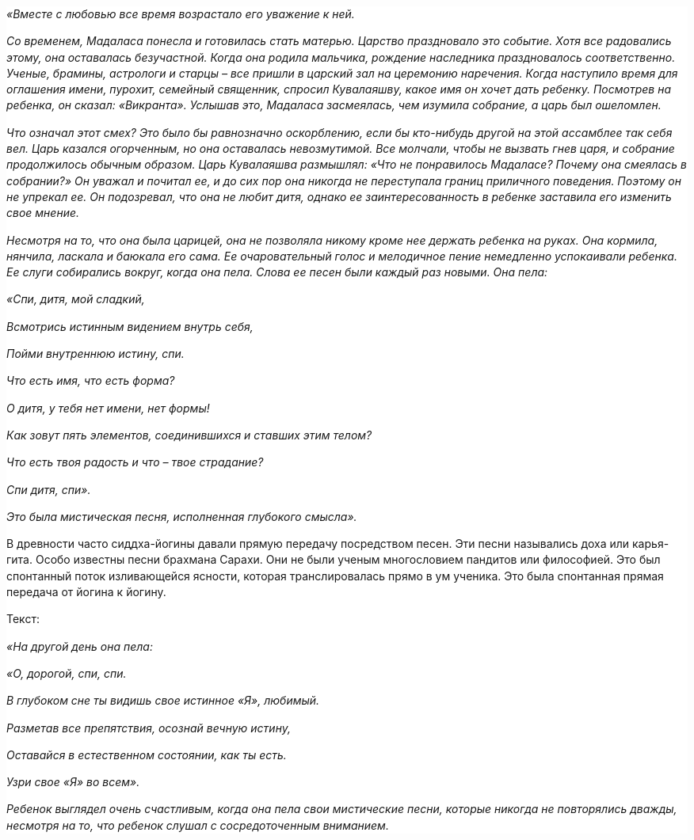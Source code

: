 _«Вместе с любовью все время возрастало его уважение к ней._ 

 _Со временем, Мадаласа понесла и готовилась стать матерью. Царство праздновало это событие. Хотя все радовались этому, она оставалась безучастной. Когда она родила мальчика, рождение наследника праздновалось соответственно. Ученые, брамины, астрологи и старцы – все пришли в царский зал на церемонию наречения. Когда наступило время для оглашения имени, пурохит, семейный священник, спросил Кувалаяшву, какое имя он хочет дать ребенку. Посмотрев на ребенка, он сказал: «Викранта». Услышав это, Мадаласа засмеялась, чем изумила собрание, а царь был ошеломлен._ 

_Что означал этот смех? Это было бы равнозначно оскорблению, если бы кто-нибудь другой на этой ассамблее так себя вел. Царь казался огорченным, но она оставалась невозмутимой. Все молчали, чтобы не вызвать гнев царя, и собрание продолжилось обычным образом. Царь Кувалаяшва размышлял: «Что не понравилось Мадаласе? Почему она смеялась в собрании?» Он уважал и почитал ее, и до сих пор она никогда не переступала границ приличного поведения. Поэтому он не упрекал ее. Он подозревал, что она не любит дитя, однако ее заинтересованность в ребенке заставила его изменить свое мнение._ 

 _Несмотря на то, что она была царицей, она не позволяла никому кроме нее держать ребенка на руках. Она кормила, нянчила, ласкала и баюкала его сама. Ее очаровательный голос и мелодичное пение немедленно успокаивали ребенка. Ее слуги собирались вокруг, когда она пела. Слова ее песен были каждый раз новыми. Она пела:_ 

 _«Спи, дитя, мой сладкий,_ 

 _Всмотрись истинным видением внутрь себя,_ 

 _Пойми внутреннюю истину, спи._ 

 _Что есть имя, что есть форма?_ 

 _О дитя, у тебя нет имени, нет формы!_ 

 _Как зовут пять элементов, соединившихся и ставших этим телом?_ 

 _Что есть твоя радость и что – твое страдание?_ 

 _Спи дитя, спи»._ 

 _Это была мистическая песня, исполненная глубокого смысла»._ 

 В древности часто сиддха-йогины давали прямую передачу посредством песен. Эти песни назывались доха или карья-гита. Особо известны песни брахмана Сарахи. Они не были ученым многословием пандитов или философией. Это был спонтанный поток изливающейся ясности, которая транслировалась прямо в ум ученика. Это была спонтанная прямая передача от йогина к йогину.

  
 Текст:

_«На другой день она пела:_ 

 _«О, дорогой, спи, спи._ 

 _В глубоком сне ты видишь свое истинное «Я», любимый._ 

 _Разметав все препятствия, осознай вечную истину,_ 

 _Оставайся в естественном состоянии, как ты есть._ 

 _Узри свое «Я» во всем»._ 

 _Ребенок выглядел очень счастливым, когда она пела свои мистические песни, которые никогда не повторялись дважды, несмотря на то, что ребенок слушал с сосредоточенным вниманием._ 
